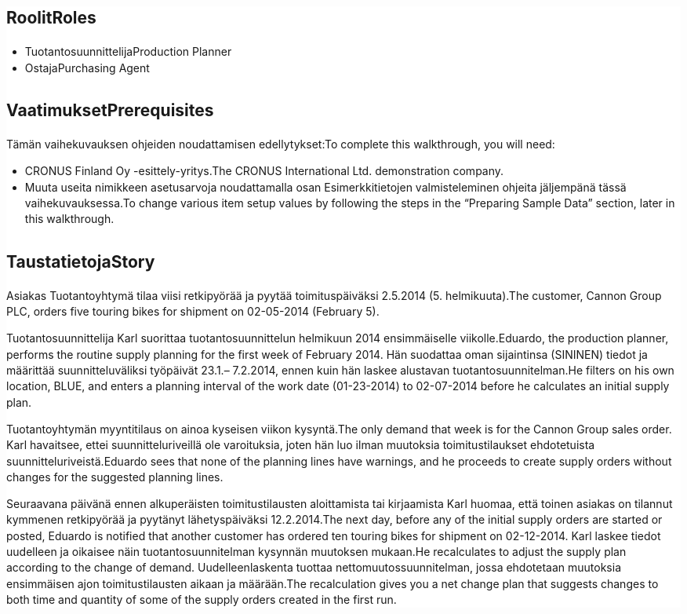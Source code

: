 ## <a name="roles"></a><span data-ttu-id="b536f-127">Roolit</span><span class="sxs-lookup"><span data-stu-id="b536f-127">Roles</span></span>  

-   <span data-ttu-id="b536f-128">Tuotantosuunnittelija</span><span class="sxs-lookup"><span data-stu-id="b536f-128">Production Planner</span></span>  
-   <span data-ttu-id="b536f-129">Ostaja</span><span class="sxs-lookup"><span data-stu-id="b536f-129">Purchasing Agent</span></span>  

## <a name="prerequisites"></a><span data-ttu-id="b536f-130">Vaatimukset</span><span class="sxs-lookup"><span data-stu-id="b536f-130">Prerequisites</span></span>  
 <span data-ttu-id="b536f-131">Tämän vaihekuvauksen ohjeiden noudattamisen edellytykset:</span><span class="sxs-lookup"><span data-stu-id="b536f-131">To complete this walkthrough, you will need:</span></span>  

-   <span data-ttu-id="b536f-132">CRONUS Finland Oy -esittely-yritys.</span><span class="sxs-lookup"><span data-stu-id="b536f-132">The CRONUS International Ltd. demonstration  company.</span></span>  
-   <span data-ttu-id="b536f-133">Muuta useita nimikkeen asetusarvoja noudattamalla osan Esimerkkitietojen valmisteleminen ohjeita jäljempänä tässä vaihekuvauksessa.</span><span class="sxs-lookup"><span data-stu-id="b536f-133">To change various item setup values by following the steps in the “Preparing Sample Data” section, later in this walkthrough.</span></span>  

## <a name="story"></a><span data-ttu-id="b536f-134">Taustatietoja</span><span class="sxs-lookup"><span data-stu-id="b536f-134">Story</span></span>  
 <span data-ttu-id="b536f-135">Asiakas Tuotantoyhtymä tilaa viisi retkipyörää ja pyytää toimituspäiväksi 2.5.2014 (5. helmikuuta).</span><span class="sxs-lookup"><span data-stu-id="b536f-135">The customer, Cannon Group PLC, orders five touring bikes for shipment on 02-05-2014 (February 5).</span></span>  

 <span data-ttu-id="b536f-136">Tuotantosuunnittelija Karl suorittaa tuotantosuunnittelun helmikuun 2014 ensimmäiselle viikolle.</span><span class="sxs-lookup"><span data-stu-id="b536f-136">Eduardo, the production planner, performs the routine supply planning for the first week of February 2014.</span></span> <span data-ttu-id="b536f-137">Hän suodattaa oman sijaintinsa (SININEN) tiedot ja määrittää suunnitteluväliksi työpäivät 23.1.– 7.2.2014, ennen kuin hän laskee alustavan tuotantosuunnitelman.</span><span class="sxs-lookup"><span data-stu-id="b536f-137">He filters on his own location, BLUE, and enters a planning interval of the work date (01-23-2014) to 02-07-2014 before he calculates an initial supply plan.</span></span>  

 <span data-ttu-id="b536f-138">Tuotantoyhtymän myyntitilaus on ainoa kyseisen viikon kysyntä.</span><span class="sxs-lookup"><span data-stu-id="b536f-138">The only demand that week is for the Cannon Group sales order.</span></span> <span data-ttu-id="b536f-139">Karl havaitsee, ettei suunnitteluriveillä ole varoituksia, joten hän luo ilman muutoksia toimitustilaukset ehdotetuista suunnitteluriveistä.</span><span class="sxs-lookup"><span data-stu-id="b536f-139">Eduardo sees that none of the planning lines have warnings, and he proceeds to create supply orders without changes for the suggested planning lines.</span></span>  

 <span data-ttu-id="b536f-140">Seuraavana päivänä ennen alkuperäisten toimitustilausten aloittamista tai kirjaamista Karl huomaa, että toinen asiakas on tilannut kymmenen retkipyörää ja pyytänyt lähetyspäiväksi 12.2.2014.</span><span class="sxs-lookup"><span data-stu-id="b536f-140">The next day, before any of the initial supply orders are started or posted, Eduardo is notified that another customer has ordered ten touring bikes for shipment on 02-12-2014.</span></span> <span data-ttu-id="b536f-141">Karl laskee tiedot uudelleen ja oikaisee näin tuotantosuunnitelman kysynnän muutoksen mukaan.</span><span class="sxs-lookup"><span data-stu-id="b536f-141">He recalculates to adjust the supply plan according to the change of demand.</span></span> <span data-ttu-id="b536f-142">Uudelleenlaskenta tuottaa nettomuutossuunnitelman, jossa ehdotetaan muutoksia ensimmäisen ajon toimitustilausten aikaan ja määrään.</span><span class="sxs-lookup"><span data-stu-id="b536f-142">The recalculation gives you a net change plan that suggests changes to both time and quantity of some of the supply orders created in the first run.</span></span>  
